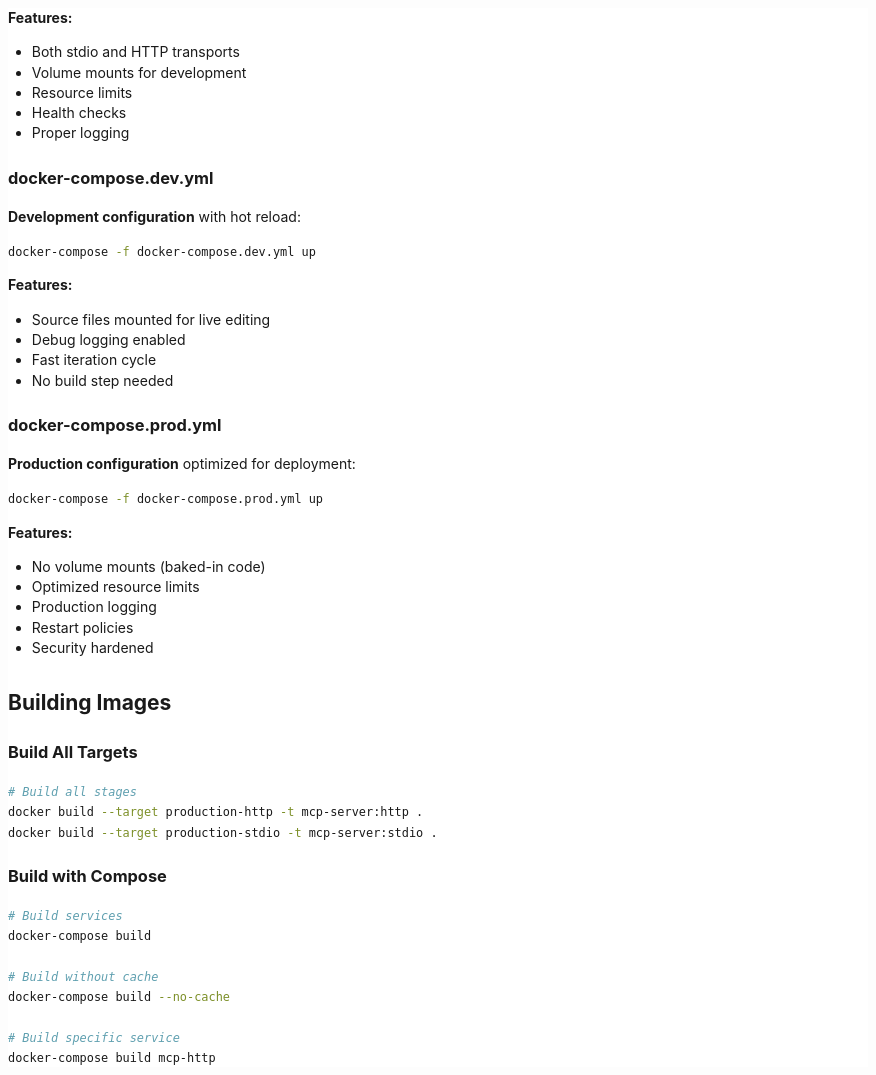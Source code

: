 **Features:**
- Both stdio and HTTP transports
- Volume mounts for development
- Resource limits
- Health checks
- Proper logging

### docker-compose.dev.yml

**Development configuration** with hot reload:

```bash
docker-compose -f docker-compose.dev.yml up
```

**Features:**
- Source files mounted for live editing
- Debug logging enabled
- Fast iteration cycle
- No build step needed

### docker-compose.prod.yml

**Production configuration** optimized for deployment:

```bash
docker-compose -f docker-compose.prod.yml up
```

**Features:**
- No volume mounts (baked-in code)
- Optimized resource limits
- Production logging
- Restart policies
- Security hardened

## Building Images

### Build All Targets

```bash
# Build all stages
docker build --target production-http -t mcp-server:http .
docker build --target production-stdio -t mcp-server:stdio .
```

### Build with Compose

```bash
# Build services
docker-compose build

# Build without cache
docker-compose build --no-cache

# Build specific service
docker-compose build mcp-http
```
